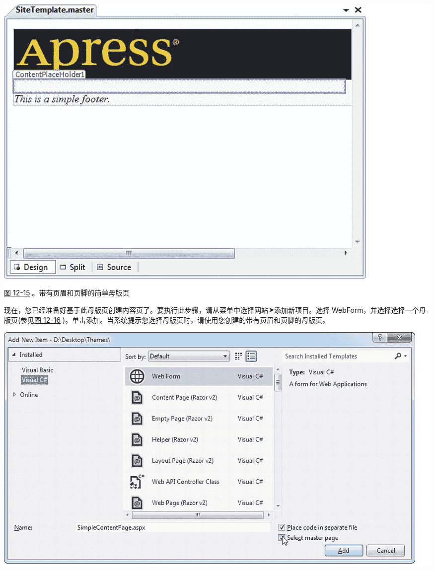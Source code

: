 ![9781430242512_Fig12-15.jpg](img/9781430242512_Fig12-15.jpg)

[图 12-15](#_Fig15) 。带有页眉和页脚的简单母版页

现在，您已经准备好基于此母版页创建内容页了。要执行此步骤，请从菜单中选择网站![image](img/arrow.jpg)添加新项目。选择 WebForm，并选择选择一个母版页(参见[图 12-16](#Fig16) )。单击添加。当系统提示您选择母版页时，请使用您创建的带有页眉和页脚的母版页。

![9781430242512_Fig12-16.jpg](img/9781430242512_Fig12-16.jpg)
